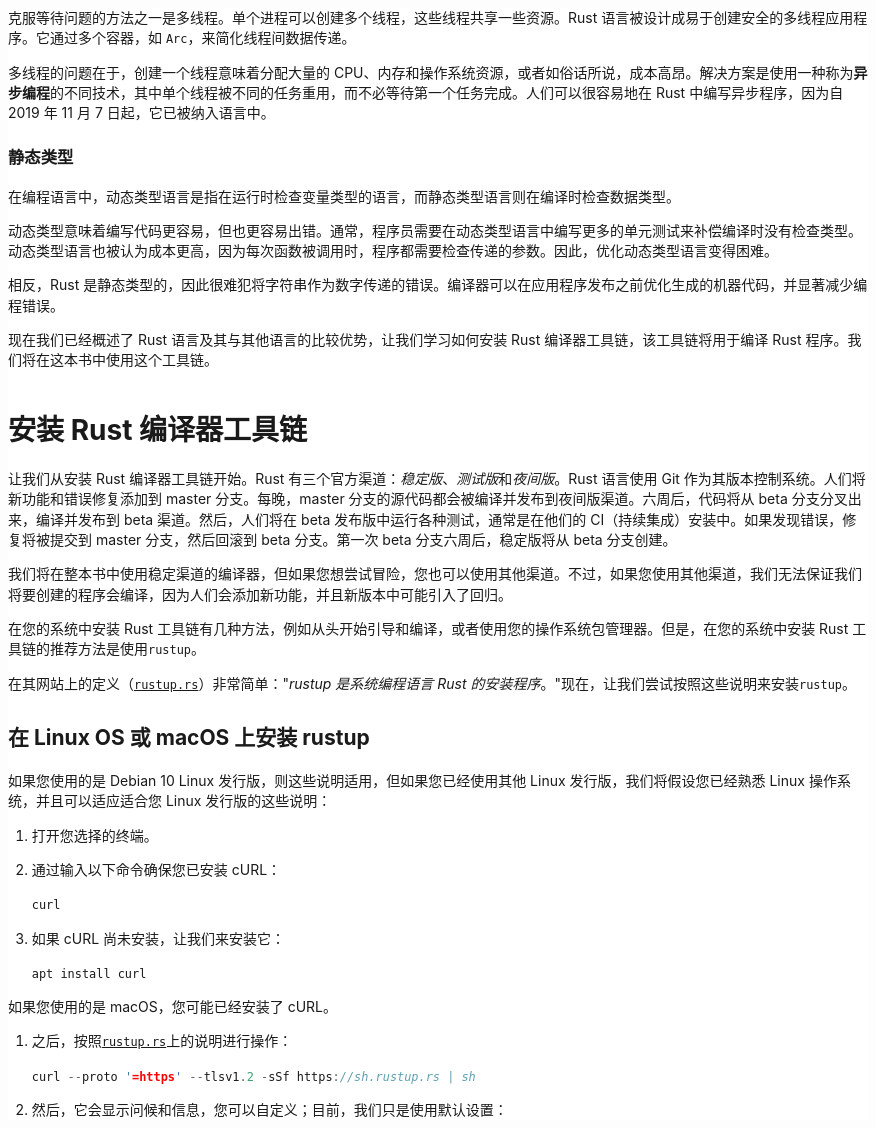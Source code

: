 克服等待问题的方法之一是多线程。单个进程可以创建多个线程，这些线程共享一些资源。Rust 语言被设计成易于创建安全的多线程应用程序。它通过多个容器，如 `Arc`，来简化线程间数据传递。

多线程的问题在于，创建一个线程意味着分配大量的 CPU、内存和操作系统资源，或者如俗话所说，成本高昂。解决方案是使用一种称为**异步编程**的不同技术，其中单个线程被不同的任务重用，而不必等待第一个任务完成。人们可以很容易地在 Rust 中编写异步程序，因为自 2019 年 11 月 7 日起，它已被纳入语言中。

### 静态类型

在编程语言中，动态类型语言是指在运行时检查变量类型的语言，而静态类型语言则在编译时检查数据类型。

动态类型意味着编写代码更容易，但也更容易出错。通常，程序员需要在动态类型语言中编写更多的单元测试来补偿编译时没有检查类型。动态类型语言也被认为成本更高，因为每次函数被调用时，程序都需要检查传递的参数。因此，优化动态类型语言变得困难。

相反，Rust 是静态类型的，因此很难犯将字符串作为数字传递的错误。编译器可以在应用程序发布之前优化生成的机器代码，并显著减少编程错误。

现在我们已经概述了 Rust 语言及其与其他语言的比较优势，让我们学习如何安装 Rust 编译器工具链，该工具链将用于编译 Rust 程序。我们将在这本书中使用这个工具链。

# 安装 Rust 编译器工具链

让我们从安装 Rust 编译器工具链开始。Rust 有三个官方渠道：*稳定版*、*测试版*和*夜间版*。Rust 语言使用 Git 作为其版本控制系统。人们将新功能和错误修复添加到 master 分支。每晚，master 分支的源代码都会被编译并发布到夜间版渠道。六周后，代码将从 beta 分支分叉出来，编译并发布到 beta 渠道。然后，人们将在 beta 发布版中运行各种测试，通常是在他们的 CI（持续集成）安装中。如果发现错误，修复将被提交到 master 分支，然后回滚到 beta 分支。第一次 beta 分支六周后，稳定版将从 beta 分支创建。

我们将在整本书中使用稳定渠道的编译器，但如果您想尝试冒险，您也可以使用其他渠道。不过，如果您使用其他渠道，我们无法保证我们将要创建的程序会编译，因为人们会添加新功能，并且新版本中可能引入了回归。

在您的系统中安装 Rust 工具链有几种方法，例如从头开始引导和编译，或者使用您的操作系统包管理器。但是，在您的系统中安装 Rust 工具链的推荐方法是使用`rustup`。

在其网站上的定义（[`rustup.rs`](https://rustup.rs)）非常简单："*rustup 是系统编程语言 Rust 的安装程序*。"现在，让我们尝试按照这些说明来安装`rustup`。

## 在 Linux OS 或 macOS 上安装 rustup

如果您使用的是 Debian 10 Linux 发行版，则这些说明适用，但如果您已经使用其他 Linux 发行版，我们将假设您已经熟悉 Linux 操作系统，并且可以适应适合您 Linux 发行版的这些说明：

1.  打开您选择的终端。

1.  通过输入以下命令确保您已安装 cURL：

    ```rs
    curl
    ```

1.  如果 cURL 尚未安装，让我们来安装它：

    ```rs
    apt install curl
    ```

如果您使用的是 macOS，您可能已经安装了 cURL。

1.  之后，按照[`rustup.rs`](https://rustup.rs)上的说明进行操作：

    ```rs
    curl --proto '=https' --tlsv1.2 -sSf https://sh.rustup.rs | sh
    ```

1.  然后，它会显示问候和信息，您可以自定义；目前，我们只是使用默认设置：
